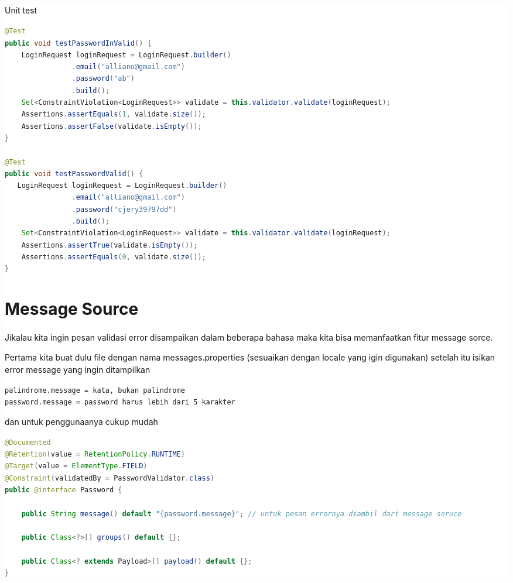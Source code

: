 Unit test

``` java
@Test
public void testPasswordInValid() {
    LoginRequest loginRequest = LoginRequest.builder()
                .email("alliano@gmail.com")
                .password("ab")
                .build();
    Set<ConstraintViolation<LoginRequest>> validate = this.validator.validate(loginRequest);
    Assertions.assertEquals(1, validate.size());
    Assertions.assertFalse(validate.isEmpty());
}

@Test
public void testPasswordValid() {
   LoginRequest loginRequest = LoginRequest.builder()
                .email("alliano@gmail.com")
                .password("cjery39797dd")
                .build();
    Set<ConstraintViolation<LoginRequest>> validate = this.validator.validate(loginRequest);
    Assertions.assertTrue(validate.isEmpty());
    Assertions.assertEquals(0, validate.size());
}
```
# Message Source
Jikalau kita ingin pesan validasi error disampaikan dalam beberapa bahasa maka kita bisa memanfaatkan fitur message sorce.  

Pertama kita buat dulu file dengan nama messages.properties (sesuaikan dengan locale yang igin digunakan) setelah itu isikan error message yang ingin ditampilkan 

``` properties
palindrome.message = kata, bukan palindrome
password.message = password harus lebih dari 5 karakter
```

dan untuk penggunaanya cukup mudah 

``` java
@Documented
@Retention(value = RetentionPolicy.RUNTIME)
@Target(value = ElementType.FIELD)
@Constraint(validatedBy = PasswordValidator.class)
public @interface Password {
    
    public String message() default "{password.message}"; // untuk pesan errornya diambil dari message soruce

    public Class<?>[] groups() default {};

    public Class<? extends Payload>[] payload() default {};
}
```
